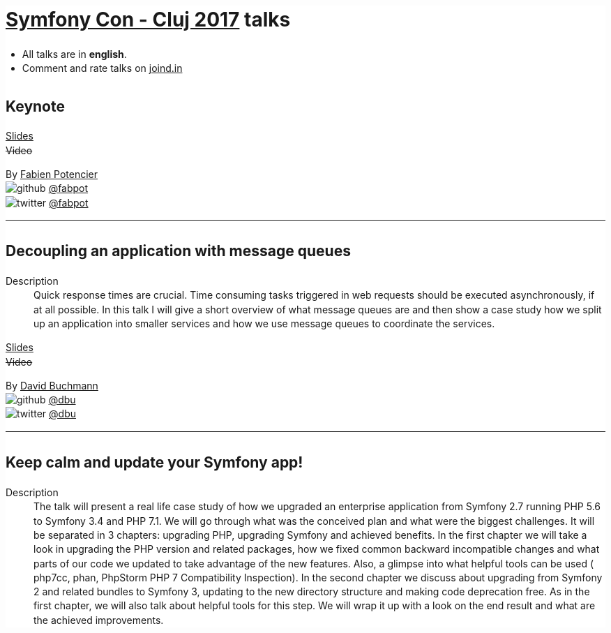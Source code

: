 # [Symfony Con - Cluj 2017](https://clujcon2017.symfony.com/) talks

- All talks are in **english**.
- Comment and rate talks on [joind.in](https://joind.in/event/symfonycon-cluj-2017/schedule/list)

## Keynote

[Slides](https://speakerdeck.com/fabpot/flex)  
~~Video~~

By [Fabien Potencier](https://connect.sensiolabs.com/profile/fabpot)  
![github](icon/github.png) [@fabpot](https://github.com/fabpot)  
![twitter](icon/twitter.png) [@fabpot](https://twitter.com/fabpot)

---

## Decoupling an application with message queues

<dl>
  <dt>Description</dt>
  <dd>Quick response times are crucial. Time consuming tasks triggered in web requests should be executed asynchronously, if at all possible. In this talk I will give a short overview of what message queues are and then show a case study how we split up an application into smaller services and how we use message queues to coordinate the services.</dd>
</dl>

[Slides](http://davidbu.ch/slides/2017-11-16-symfonycon-messagequeues.html)  
~~Video~~

By [David Buchmann](https://connect.sensiolabs.com/profile/dbu)  
![github](icon/github.png) [@dbu](https://github.com/dbu)  
![twitter](icon/twitter.png) [@dbu](https://twitter.com/dbu)

---

## Keep calm and update your Symfony app!

<dl>
  <dt>Description</dt>
  <dd>The talk will present a real life case study of how we upgraded an enterprise application from Symfony 2.7 running PHP 5.6 to Symfony 3.4 and PHP 7.1. We will go through what was the conceived plan and what were the biggest challenges. It will be separated in 3 chapters: upgrading PHP, upgrading Symfony and achieved benefits. In the first chapter we will take a look in upgrading the PHP version and related packages, how we fixed common backward incompatible changes and what parts of our code we updated to take advantage of the new features. Also, a glimpse into what helpful tools can be used ( php7cc, phan, PhpStorm PHP 7 Compatibility Inspection). In the second chapter we discuss about upgrading from Symfony 2 and related bundles to Symfony 3, updating to the new directory structure and making code deprecation free. As in the first chapter, we will also talk about helpful tools for this step. We will wrap it up with a look on the end result and what are the achieved improvements.</dd>
</dl>
